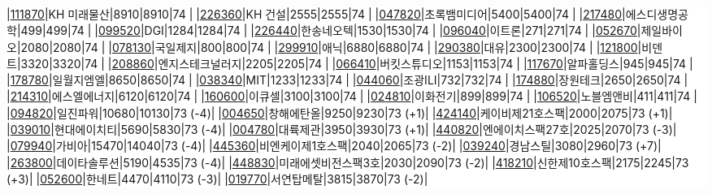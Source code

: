 |[111870](https://finance.daum.net/quotes/A111870)|KH 미래물산|8910|8910|74 |
|[226360](https://finance.daum.net/quotes/A226360)|KH 건설|2555|2555|74 |
|[047820](https://finance.daum.net/quotes/A047820)|초록뱀미디어|5400|5400|74 |
|[217480](https://finance.daum.net/quotes/A217480)|에스디생명공학|499|499|74 |
|[099520](https://finance.daum.net/quotes/A099520)|DGI|1284|1284|74 |
|[226440](https://finance.daum.net/quotes/A226440)|한송네오텍|1530|1530|74 |
|[096040](https://finance.daum.net/quotes/A096040)|이트론|271|271|74 |
|[052670](https://finance.daum.net/quotes/A052670)|제일바이오|2080|2080|74 |
|[078130](https://finance.daum.net/quotes/A078130)|국일제지|800|800|74 |
|[299910](https://finance.daum.net/quotes/A299910)|애닉|6880|6880|74 |
|[290380](https://finance.daum.net/quotes/A290380)|대유|2300|2300|74 |
|[121800](https://finance.daum.net/quotes/A121800)|비덴트|3320|3320|74 |
|[208860](https://finance.daum.net/quotes/A208860)|엔지스테크널러지|2205|2205|74 |
|[066410](https://finance.daum.net/quotes/A066410)|버킷스튜디오|1153|1153|74 |
|[117670](https://finance.daum.net/quotes/A117670)|알파홀딩스|945|945|74 |
|[178780](https://finance.daum.net/quotes/A178780)|일월지엠엘|8650|8650|74 |
|[038340](https://finance.daum.net/quotes/A038340)|MIT|1233|1233|74 |
|[044060](https://finance.daum.net/quotes/A044060)|조광ILI|732|732|74 |
|[174880](https://finance.daum.net/quotes/A174880)|장원테크|2650|2650|74 |
|[214310](https://finance.daum.net/quotes/A214310)|에스엘에너지|6120|6120|74 |
|[160600](https://finance.daum.net/quotes/A160600)|이큐셀|3100|3100|74 |
|[024810](https://finance.daum.net/quotes/A024810)|이화전기|899|899|74 |
|[106520](https://finance.daum.net/quotes/A106520)|노블엠앤비|411|411|74 |
|[094820](https://finance.daum.net/quotes/A094820)|일진파워|10680|10130|73 (-4)|
|[004650](https://finance.daum.net/quotes/A004650)|창해에탄올|9250|9230|73 (+1)|
|[424140](https://finance.daum.net/quotes/A424140)|케이비제21호스팩|2000|2075|73 (+1)|
|[039010](https://finance.daum.net/quotes/A039010)|현대에이치티|5690|5830|73 (-4)|
|[004780](https://finance.daum.net/quotes/A004780)|대륙제관|3950|3930|73 (+1)|
|[440820](https://finance.daum.net/quotes/A440820)|엔에이치스팩27호|2025|2070|73 (-3)|
|[079940](https://finance.daum.net/quotes/A079940)|가비아|15470|14040|73 (-4)|
|[445360](https://finance.daum.net/quotes/A445360)|비엔케이제1호스팩|2040|2065|73 (-2)|
|[039240](https://finance.daum.net/quotes/A039240)|경남스틸|3080|2960|73 (+7)|
|[263800](https://finance.daum.net/quotes/A263800)|데이타솔루션|5190|4535|73 (-4)|
|[448830](https://finance.daum.net/quotes/A448830)|미래에셋비전스팩3호|2030|2090|73 (-2)|
|[418210](https://finance.daum.net/quotes/A418210)|신한제10호스팩|2175|2245|73 (+3)|
|[052600](https://finance.daum.net/quotes/A052600)|한네트|4470|4110|73 (-3)|
|[019770](https://finance.daum.net/quotes/A019770)|서연탑메탈|3815|3870|73 (-2)|